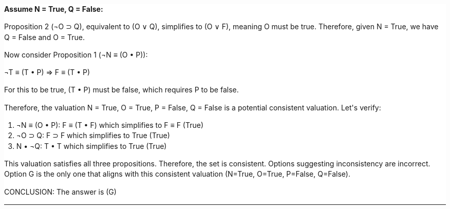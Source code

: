 **Assume N = True, Q = False:**

Proposition 2 (¬O ⊃ Q), equivalent to (O ∨ Q), simplifies to (O ∨ F), meaning O must be true.  Therefore, given N = True, we have Q = False and O = True.

Now consider Proposition 1 (¬N ≡ (O • P)):

¬T ≡ (T • P)  =>  F ≡ (T • P)

For this to be true, (T • P) must be false, which requires P to be false.

Therefore, the valuation N = True, O = True, P = False, Q = False is a potential consistent valuation. Let's verify:

1. ¬N ≡ (O • P): F ≡ (T • F) which simplifies to F ≡ F (True)
2. ¬O ⊃ Q: F ⊃ F which simplifies to True (True)
3. N • ¬Q: T • T which simplifies to True (True)

This valuation satisfies all three propositions.  Therefore, the set is consistent.  Options suggesting inconsistency are incorrect.  Option G is the only one that aligns with this consistent valuation (N=True, O=True, P=False, Q=False).


CONCLUSION:
The answer is (G)



[//]: # (2024-11-23 23:40:06)

---






[//]: # (2024-11-23 23:39:10)
[//]: # (2024-11-23 23:39:10)
[//]: # (2024-11-23 23:39:10)
[//]: # (2024-11-23 23:39:10)
[//]: # (2024-11-23 23:39:10)
[//]: # (2024-11-23 23:39:10)
[//]: # (2024-11-23 23:39:17)
[//]: # (2024-11-23 23:39:17)
[//]: # (2024-11-23 23:39:17)
[//]: # (2024-11-23 23:39:24)
[//]: # (2024-11-23 23:39:24)
[//]: # (2024-11-23 23:39:24)
[//]: # (2024-11-23 23:39:29)
[//]: # (2024-11-23 23:39:29)
[//]: # (2024-11-23 23:39:29)
[//]: # (2024-11-23 23:39:34)
[//]: # (2024-11-23 23:39:34)
[//]: # (2024-11-23 23:39:34)
[//]: # (2024-11-23 23:39:39)
[//]: # (2024-11-23 23:39:39)
[//]: # (2024-11-23 23:39:39)
[//]: # (2024-11-23 23:39:42)
[//]: # (2024-11-23 23:39:42)
[//]: # (2024-11-23 23:39:42)
[//]: # (2024-11-23 23:39:42)
[//]: # (2024-11-23 23:39:42)
[//]: # (2024-11-23 23:39:42)
[//]: # (2024-11-23 23:39:46)
[//]: # (2024-11-23 23:39:46)
[//]: # (2024-11-23 23:39:46)
[//]: # (2024-11-23 23:39:53)
[//]: # (2024-11-23 23:39:53)
[//]: # (2024-11-23 23:39:53)
[//]: # (2024-11-23 23:40:01)
[//]: # (2024-11-23 23:40:01)
[//]: # (2024-11-23 23:40:01)